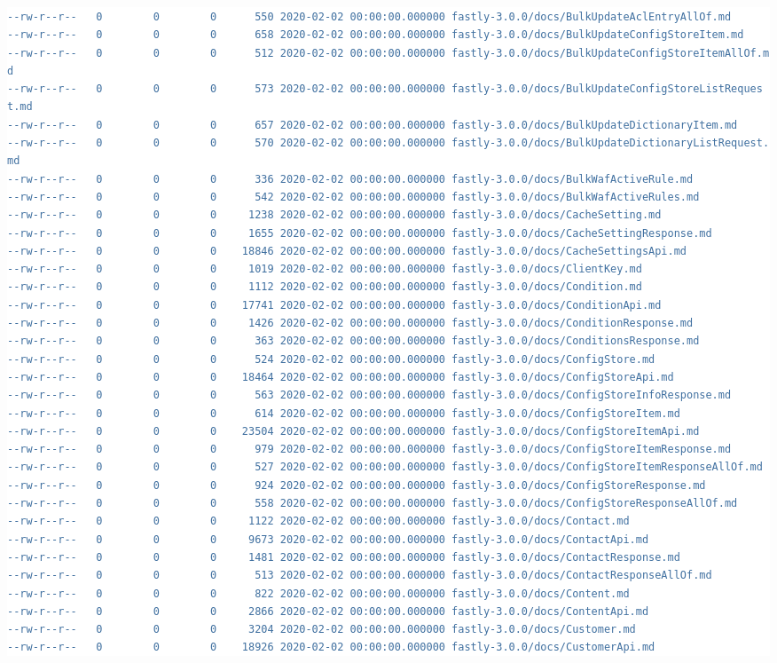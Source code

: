 ```diff
--rw-r--r--   0        0        0      550 2020-02-02 00:00:00.000000 fastly-3.0.0/docs/BulkUpdateAclEntryAllOf.md
--rw-r--r--   0        0        0      658 2020-02-02 00:00:00.000000 fastly-3.0.0/docs/BulkUpdateConfigStoreItem.md
--rw-r--r--   0        0        0      512 2020-02-02 00:00:00.000000 fastly-3.0.0/docs/BulkUpdateConfigStoreItemAllOf.md
--rw-r--r--   0        0        0      573 2020-02-02 00:00:00.000000 fastly-3.0.0/docs/BulkUpdateConfigStoreListRequest.md
--rw-r--r--   0        0        0      657 2020-02-02 00:00:00.000000 fastly-3.0.0/docs/BulkUpdateDictionaryItem.md
--rw-r--r--   0        0        0      570 2020-02-02 00:00:00.000000 fastly-3.0.0/docs/BulkUpdateDictionaryListRequest.md
--rw-r--r--   0        0        0      336 2020-02-02 00:00:00.000000 fastly-3.0.0/docs/BulkWafActiveRule.md
--rw-r--r--   0        0        0      542 2020-02-02 00:00:00.000000 fastly-3.0.0/docs/BulkWafActiveRules.md
--rw-r--r--   0        0        0     1238 2020-02-02 00:00:00.000000 fastly-3.0.0/docs/CacheSetting.md
--rw-r--r--   0        0        0     1655 2020-02-02 00:00:00.000000 fastly-3.0.0/docs/CacheSettingResponse.md
--rw-r--r--   0        0        0    18846 2020-02-02 00:00:00.000000 fastly-3.0.0/docs/CacheSettingsApi.md
--rw-r--r--   0        0        0     1019 2020-02-02 00:00:00.000000 fastly-3.0.0/docs/ClientKey.md
--rw-r--r--   0        0        0     1112 2020-02-02 00:00:00.000000 fastly-3.0.0/docs/Condition.md
--rw-r--r--   0        0        0    17741 2020-02-02 00:00:00.000000 fastly-3.0.0/docs/ConditionApi.md
--rw-r--r--   0        0        0     1426 2020-02-02 00:00:00.000000 fastly-3.0.0/docs/ConditionResponse.md
--rw-r--r--   0        0        0      363 2020-02-02 00:00:00.000000 fastly-3.0.0/docs/ConditionsResponse.md
--rw-r--r--   0        0        0      524 2020-02-02 00:00:00.000000 fastly-3.0.0/docs/ConfigStore.md
--rw-r--r--   0        0        0    18464 2020-02-02 00:00:00.000000 fastly-3.0.0/docs/ConfigStoreApi.md
--rw-r--r--   0        0        0      563 2020-02-02 00:00:00.000000 fastly-3.0.0/docs/ConfigStoreInfoResponse.md
--rw-r--r--   0        0        0      614 2020-02-02 00:00:00.000000 fastly-3.0.0/docs/ConfigStoreItem.md
--rw-r--r--   0        0        0    23504 2020-02-02 00:00:00.000000 fastly-3.0.0/docs/ConfigStoreItemApi.md
--rw-r--r--   0        0        0      979 2020-02-02 00:00:00.000000 fastly-3.0.0/docs/ConfigStoreItemResponse.md
--rw-r--r--   0        0        0      527 2020-02-02 00:00:00.000000 fastly-3.0.0/docs/ConfigStoreItemResponseAllOf.md
--rw-r--r--   0        0        0      924 2020-02-02 00:00:00.000000 fastly-3.0.0/docs/ConfigStoreResponse.md
--rw-r--r--   0        0        0      558 2020-02-02 00:00:00.000000 fastly-3.0.0/docs/ConfigStoreResponseAllOf.md
--rw-r--r--   0        0        0     1122 2020-02-02 00:00:00.000000 fastly-3.0.0/docs/Contact.md
--rw-r--r--   0        0        0     9673 2020-02-02 00:00:00.000000 fastly-3.0.0/docs/ContactApi.md
--rw-r--r--   0        0        0     1481 2020-02-02 00:00:00.000000 fastly-3.0.0/docs/ContactResponse.md
--rw-r--r--   0        0        0      513 2020-02-02 00:00:00.000000 fastly-3.0.0/docs/ContactResponseAllOf.md
--rw-r--r--   0        0        0      822 2020-02-02 00:00:00.000000 fastly-3.0.0/docs/Content.md
--rw-r--r--   0        0        0     2866 2020-02-02 00:00:00.000000 fastly-3.0.0/docs/ContentApi.md
--rw-r--r--   0        0        0     3204 2020-02-02 00:00:00.000000 fastly-3.0.0/docs/Customer.md
--rw-r--r--   0        0        0    18926 2020-02-02 00:00:00.000000 fastly-3.0.0/docs/CustomerApi.md
```